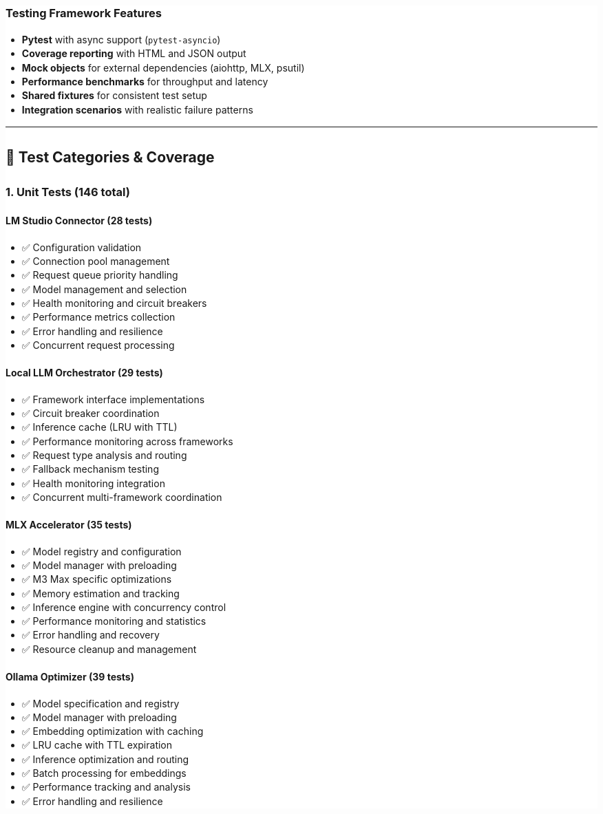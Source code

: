 ```
```

### Testing Framework Features
- **Pytest** with async support (`pytest-asyncio`)
- **Coverage reporting** with HTML and JSON output
- **Mock objects** for external dependencies (aiohttp, MLX, psutil)
- **Performance benchmarks** for throughput and latency
- **Shared fixtures** for consistent test setup
- **Integration scenarios** with realistic failure patterns

---

## 🧪 Test Categories & Coverage

### 1. Unit Tests (146 total)

#### LM Studio Connector (28 tests)
- ✅ Configuration validation
- ✅ Connection pool management  
- ✅ Request queue priority handling
- ✅ Model management and selection
- ✅ Health monitoring and circuit breakers
- ✅ Performance metrics collection
- ✅ Error handling and resilience
- ✅ Concurrent request processing

#### Local LLM Orchestrator (29 tests)
- ✅ Framework interface implementations
- ✅ Circuit breaker coordination
- ✅ Inference cache (LRU with TTL)
- ✅ Performance monitoring across frameworks
- ✅ Request type analysis and routing
- ✅ Fallback mechanism testing
- ✅ Health monitoring integration
- ✅ Concurrent multi-framework coordination

#### MLX Accelerator (35 tests)
- ✅ Model registry and configuration
- ✅ Model manager with preloading
- ✅ M3 Max specific optimizations
- ✅ Memory estimation and tracking
- ✅ Inference engine with concurrency control
- ✅ Performance monitoring and statistics  
- ✅ Error handling and recovery
- ✅ Resource cleanup and management

#### Ollama Optimizer (39 tests)
- ✅ Model specification and registry
- ✅ Model manager with preloading
- ✅ Embedding optimization with caching
- ✅ LRU cache with TTL expiration
- ✅ Inference optimization and routing
- ✅ Batch processing for embeddings
- ✅ Performance tracking and analysis
- ✅ Error handling and resilience
